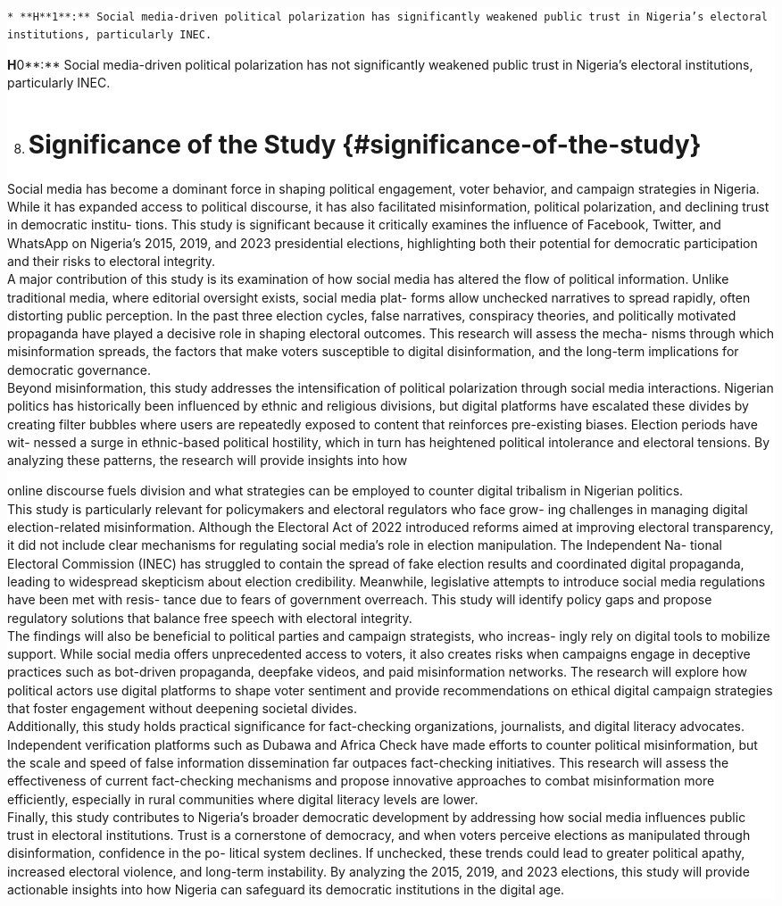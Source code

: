     * **H**1**:** Social media-driven political polarization has significantly weakened public trust in Nigeria’s electoral institutions, particularly INEC.

  **H**0**:** Social media-driven political polarization has not significantly weakened public trust in Nigeria’s electoral institutions, particularly INEC.

  8. # **Significance of the Study** {#significance-of-the-study}

Social media has become a dominant force in shaping political engagement, voter behavior, and campaign strategies in Nigeria. While it has expanded access to political discourse, it has also facilitated misinformation, political polarization, and declining trust in democratic institu- tions. This study is significant because it critically examines the influence of Facebook, Twitter, and WhatsApp on Nigeria’s 2015, 2019, and 2023 presidential elections, highlighting both their potential for democratic participation and their risks to electoral integrity.  
A major contribution of this study is its examination of how social media has altered the flow of political information. Unlike traditional media, where editorial oversight exists, social media plat- forms allow unchecked narratives to spread rapidly, often distorting public perception. In the past three election cycles, false narratives, conspiracy theories, and politically motivated propaganda have played a decisive role in shaping electoral outcomes. This research will assess the mecha- nisms through which misinformation spreads, the factors that make voters susceptible to digital disinformation, and the long-term implications for democratic governance.  
Beyond misinformation, this study addresses the intensification of political polarization through social media interactions. Nigerian politics has historically been influenced by ethnic and religious divisions, but digital platforms have escalated these divides by creating filter bubbles where users are repeatedly exposed to content that reinforces pre-existing biases. Election periods have wit- nessed a surge in ethnic-based political hostility, which in turn has heightened political intolerance and electoral tensions. By analyzing these patterns, the research will provide insights into how

online discourse fuels division and what strategies can be employed to counter digital tribalism in Nigerian politics.  
This study is particularly relevant for policymakers and electoral regulators who face grow- ing challenges in managing digital election-related misinformation. Although the Electoral Act of 2022 introduced reforms aimed at improving electoral transparency, it did not include clear mechanisms for regulating social media’s role in election manipulation. The Independent Na- tional Electoral Commission (INEC) has struggled to contain the spread of fake election results and coordinated digital propaganda, leading to widespread skepticism about election credibility. Meanwhile, legislative attempts to introduce social media regulations have been met with resis- tance due to fears of government overreach. This study will identify policy gaps and propose regulatory solutions that balance free speech with electoral integrity.  
The findings will also be beneficial to political parties and campaign strategists, who increas- ingly rely on digital tools to mobilize support. While social media offers unprecedented access to voters, it also creates risks when campaigns engage in deceptive practices such as bot-driven propaganda, deepfake videos, and paid misinformation networks. The research will explore how political actors use digital platforms to shape voter sentiment and provide recommendations on ethical digital campaign strategies that foster engagement without deepening societal divides.  
Additionally, this study holds practical significance for fact-checking organizations, journalists, and digital literacy advocates. Independent verification platforms such as Dubawa and Africa Check have made efforts to counter political misinformation, but the scale and speed of false information dissemination far outpaces fact-checking initiatives. This research will assess the effectiveness of current fact-checking mechanisms and propose innovative approaches to combat misinformation more efficiently, especially in rural communities where digital literacy levels are lower.  
Finally, this study contributes to Nigeria’s broader democratic development by addressing how social media influences public trust in electoral institutions. Trust is a cornerstone of democracy, and when voters perceive elections as manipulated through disinformation, confidence in the po- litical system declines. If unchecked, these trends could lead to greater political apathy, increased electoral violence, and long-term instability. By analyzing the 2015, 2019, and 2023 elections, this study will provide actionable insights into how Nigeria can safeguard its democratic institutions in the digital age.
